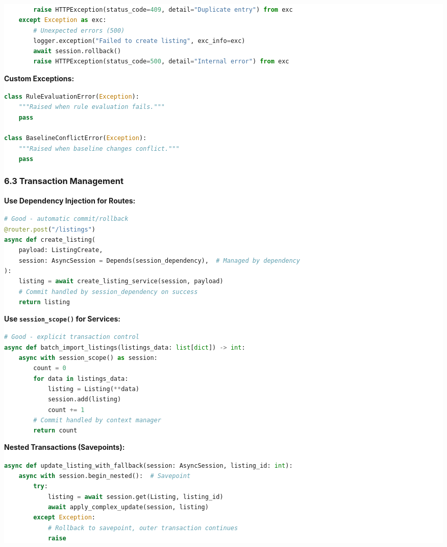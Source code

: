 ```python
        raise HTTPException(status_code=409, detail="Duplicate entry") from exc
    except Exception as exc:
        # Unexpected errors (500)
        logger.exception("Failed to create listing", exc_info=exc)
        await session.rollback()
        raise HTTPException(status_code=500, detail="Internal error") from exc
```

**Custom Exceptions:**

```python
class RuleEvaluationError(Exception):
    """Raised when rule evaluation fails."""
    pass

class BaselineConflictError(Exception):
    """Raised when baseline changes conflict."""
    pass
```

### 6.3 Transaction Management

**Use Dependency Injection for Routes:**

```python
# Good - automatic commit/rollback
@router.post("/listings")
async def create_listing(
    payload: ListingCreate,
    session: AsyncSession = Depends(session_dependency),  # Managed by dependency
):
    listing = await create_listing_service(session, payload)
    # Commit handled by session_dependency on success
    return listing
```

**Use `session_scope()` for Services:**

```python
# Good - explicit transaction control
async def batch_import_listings(listings_data: list[dict]) -> int:
    async with session_scope() as session:
        count = 0
        for data in listings_data:
            listing = Listing(**data)
            session.add(listing)
            count += 1
        # Commit handled by context manager
        return count
```

**Nested Transactions (Savepoints):**

```python
async def update_listing_with_fallback(session: AsyncSession, listing_id: int):
    async with session.begin_nested():  # Savepoint
        try:
            listing = await session.get(Listing, listing_id)
            await apply_complex_update(session, listing)
        except Exception:
            # Rollback to savepoint, outer transaction continues
            raise
```

